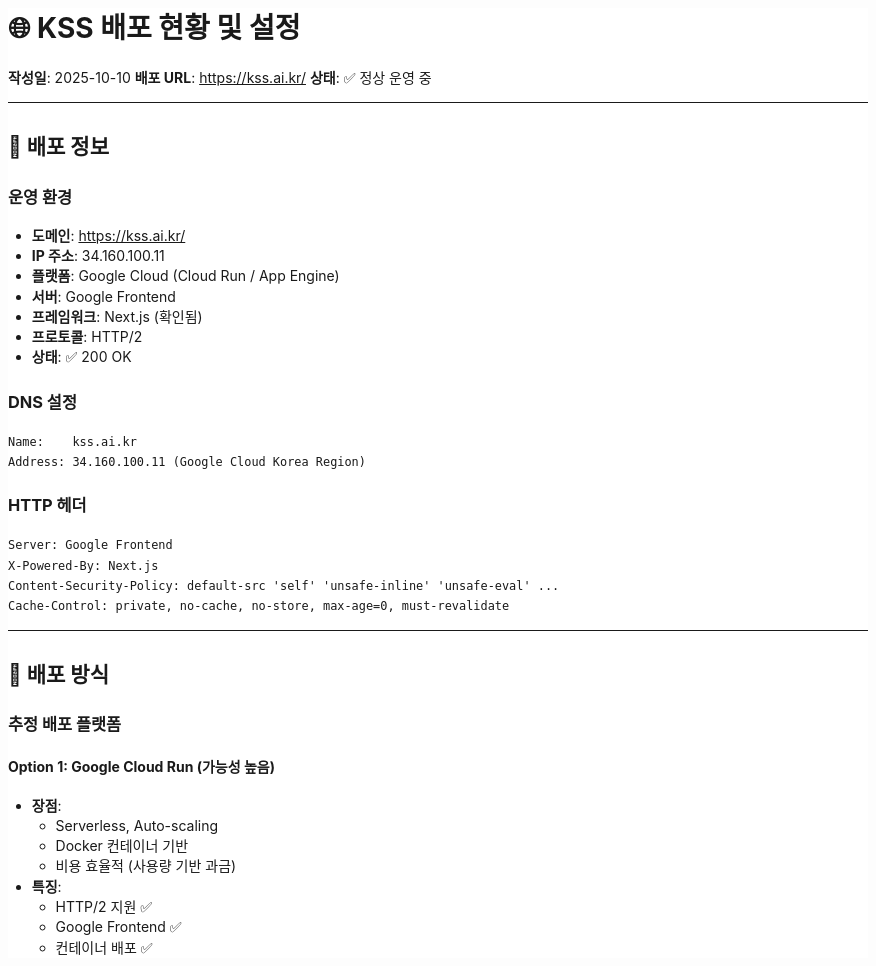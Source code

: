 # 🌐 KSS 배포 현황 및 설정

**작성일**: 2025-10-10
**배포 URL**: https://kss.ai.kr/
**상태**: ✅ 정상 운영 중

---

## 🎯 배포 정보

### 운영 환경
- **도메인**: https://kss.ai.kr/
- **IP 주소**: 34.160.100.11
- **플랫폼**: Google Cloud (Cloud Run / App Engine)
- **서버**: Google Frontend
- **프레임워크**: Next.js (확인됨)
- **프로토콜**: HTTP/2
- **상태**: ✅ 200 OK

### DNS 설정
```
Name:    kss.ai.kr
Address: 34.160.100.11 (Google Cloud Korea Region)
```

### HTTP 헤더
```
Server: Google Frontend
X-Powered-By: Next.js
Content-Security-Policy: default-src 'self' 'unsafe-inline' 'unsafe-eval' ...
Cache-Control: private, no-cache, no-store, max-age=0, must-revalidate
```

---

## 🚀 배포 방식

### 추정 배포 플랫폼

#### Option 1: Google Cloud Run (가능성 높음)
- **장점**:
  - Serverless, Auto-scaling
  - Docker 컨테이너 기반
  - 비용 효율적 (사용량 기반 과금)
- **특징**:
  - HTTP/2 지원 ✅
  - Google Frontend ✅
  - 컨테이너 배포 ✅
